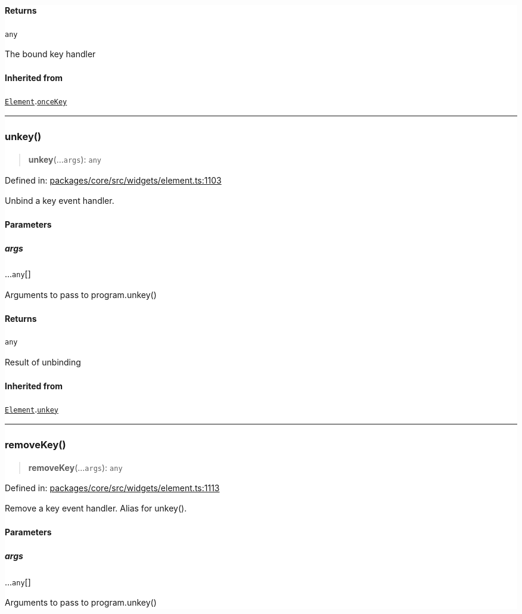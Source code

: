 #### Returns

`any`

The bound key handler

#### Inherited from

[`Element`](widgets.element.Class.Element.md).[`onceKey`](widgets.element.Class.Element.md#oncekey)

***

### unkey()

> **unkey**(...`args`): `any`

Defined in: [packages/core/src/widgets/element.ts:1103](https://github.com/vdeantoni/unblessed/blob/cda5e27f3d59c079a4be779247045dff26f0e9d3/packages/core/src/widgets/element.ts#L1103)

Unbind a key event handler.

#### Parameters

##### args

...`any`[]

Arguments to pass to program.unkey()

#### Returns

`any`

Result of unbinding

#### Inherited from

[`Element`](widgets.element.Class.Element.md).[`unkey`](widgets.element.Class.Element.md#unkey)

***

### removeKey()

> **removeKey**(...`args`): `any`

Defined in: [packages/core/src/widgets/element.ts:1113](https://github.com/vdeantoni/unblessed/blob/cda5e27f3d59c079a4be779247045dff26f0e9d3/packages/core/src/widgets/element.ts#L1113)

Remove a key event handler.
Alias for unkey().

#### Parameters

##### args

...`any`[]

Arguments to pass to program.unkey()
